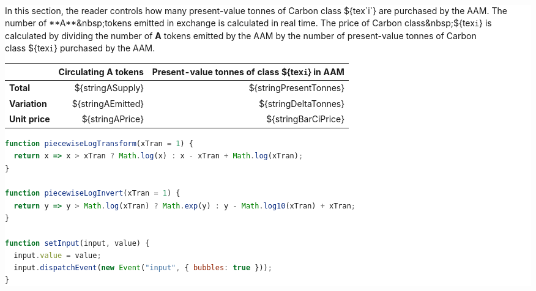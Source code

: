 In this section, the reader controls how many present-value tonnes of Carbon
class&nbsp;${tex`i`} are purchased by the AAM. The number of **A**&nbsp;tokens
emitted in exchange is calculated in real time. The price of Carbon
class&nbsp;${tex`i`} is calculated by dividing the number of **A**&nbsp;tokens
emitted by the AAM by the number of present-value tonnes of Carbon
class&nbsp;${tex`i`} purchased by the AAM.

|                   | Circulating **A**&nbsp;tokens | Present-value tonnes of class&nbsp;${tex`i`} in AAM |
| ----------------- | -----------------------------:| ---------------------------------------------------:|
| **Total**         | ${stringASupply}              | ${stringPresentTonnes}                              |
| **Variation**     | ${stringAEmitted}             | ${stringDeltaTonnes}                                |
| **Unit price**    | ${stringAPrice}               | ${stringBarCiPrice}                                 |

```js
function piecewiseLogTransform(xTran = 1) {
  return x => x > xTran ? Math.log(x) : x - xTran + Math.log(xTran);
}

function piecewiseLogInvert(xTran = 1) {
  return y => y > Math.log(xTran) ? Math.exp(y) : y - Math.log10(xTran) + xTran;
}

function setInput(input, value) {
  input.value = value;
  input.dispatchEvent(new Event("input", { bubbles: true }));
}
```

```js
